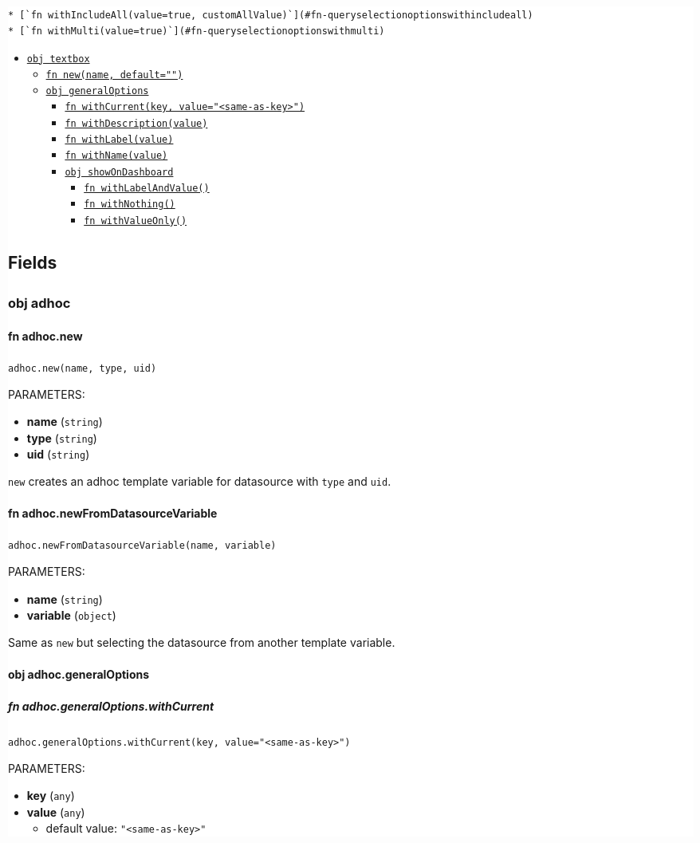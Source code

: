     * [`fn withIncludeAll(value=true, customAllValue)`](#fn-queryselectionoptionswithincludeall)
    * [`fn withMulti(value=true)`](#fn-queryselectionoptionswithmulti)
* [`obj textbox`](#obj-textbox)
  * [`fn new(name, default="")`](#fn-textboxnew)
  * [`obj generalOptions`](#obj-textboxgeneraloptions)
    * [`fn withCurrent(key, value="<same-as-key>")`](#fn-textboxgeneraloptionswithcurrent)
    * [`fn withDescription(value)`](#fn-textboxgeneraloptionswithdescription)
    * [`fn withLabel(value)`](#fn-textboxgeneraloptionswithlabel)
    * [`fn withName(value)`](#fn-textboxgeneraloptionswithname)
    * [`obj showOnDashboard`](#obj-textboxgeneraloptionsshowondashboard)
      * [`fn withLabelAndValue()`](#fn-textboxgeneraloptionsshowondashboardwithlabelandvalue)
      * [`fn withNothing()`](#fn-textboxgeneraloptionsshowondashboardwithnothing)
      * [`fn withValueOnly()`](#fn-textboxgeneraloptionsshowondashboardwithvalueonly)

## Fields

### obj adhoc


#### fn adhoc.new

```jsonnet
adhoc.new(name, type, uid)
```

PARAMETERS:

* **name** (`string`)
* **type** (`string`)
* **uid** (`string`)

`new` creates an adhoc template variable for datasource with `type` and `uid`.
#### fn adhoc.newFromDatasourceVariable

```jsonnet
adhoc.newFromDatasourceVariable(name, variable)
```

PARAMETERS:

* **name** (`string`)
* **variable** (`object`)

Same as `new` but selecting the datasource from another template variable.
#### obj adhoc.generalOptions


##### fn adhoc.generalOptions.withCurrent

```jsonnet
adhoc.generalOptions.withCurrent(key, value="<same-as-key>")
```

PARAMETERS:

* **key** (`any`)
* **value** (`any`)
   - default value: `"<same-as-key>"`
